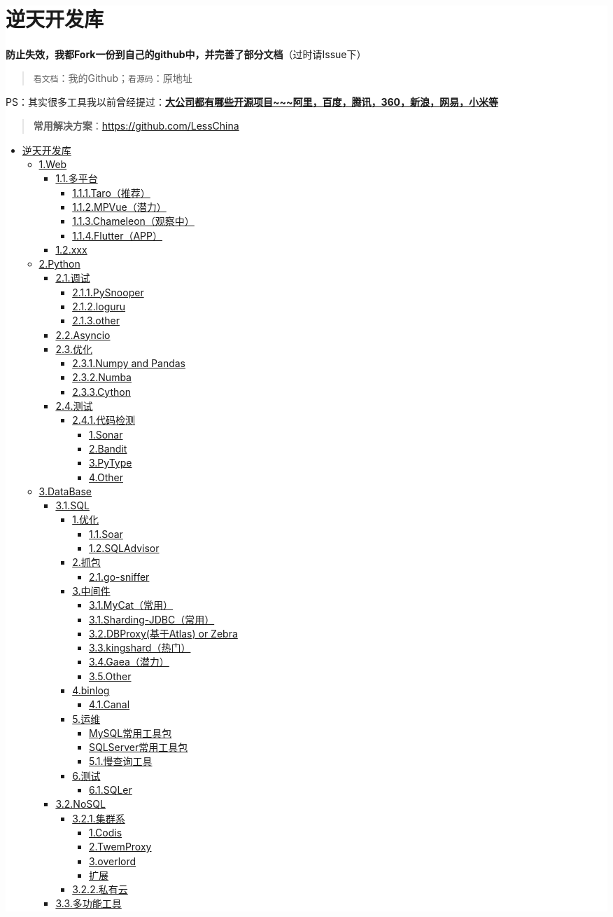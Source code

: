 # 逆天开发库

**防止失效，我都Fork一份到自己的github中，并完善了部分文档**（过时请Issue下）
> `看文档`：我的Github；`看源码`：原地址

PS：其实很多工具我以前曾经提过：**[大公司都有哪些开源项目~~~阿里，百度，腾讯，360，新浪，网易，小米等](https://www.cnblogs.com/dunitian/p/5581520.html)**
> **常用解决方案**：<https://github.com/LessChina>

- [逆天开发库](#%e9%80%86%e5%a4%a9%e5%bc%80%e5%8f%91%e5%ba%93)
  - [1.Web](#1web)
    - [1.1.多平台](#11%e5%a4%9a%e5%b9%b3%e5%8f%b0)
      - [1.1.1.Taro（推荐）](#111taro%e6%8e%a8%e8%8d%90)
      - [1.1.2.MPVue（潜力）](#112mpvue%e6%bd%9c%e5%8a%9b)
      - [1.1.3.Chameleon（观察中）](#113chameleon%e8%a7%82%e5%af%9f%e4%b8%ad)
      - [1.1.4.Flutter（APP）](#114flutterapp)
    - [1.2.xxx](#12xxx)
  - [2.Python](#2python)
    - [2.1.调试](#21%e8%b0%83%e8%af%95)
      - [2.1.1.PySnooper](#211pysnooper)
      - [2.1.2.loguru](#212loguru)
      - [2.1.3.other](#213other)
    - [2.2.Asyncio](#22asyncio)
    - [2.3.优化](#23%e4%bc%98%e5%8c%96)
      - [2.3.1.Numpy and Pandas](#231numpy-and-pandas)
      - [2.3.2.Numba](#232numba)
      - [2.3.3.Cython](#233cython)
    - [2.4.测试](#24%e6%b5%8b%e8%af%95)
      - [2.4.1.代码检测](#241%e4%bb%a3%e7%a0%81%e6%a3%80%e6%b5%8b)
        - [1.Sonar](#1sonar)
        - [2.Bandit](#2bandit)
        - [3.PyType](#3pytype)
        - [4.Other](#4other)
  - [3.DataBase](#3database)
    - [3.1.SQL](#31sql)
      - [1.优化](#1%e4%bc%98%e5%8c%96)
        - [1.1.Soar](#11soar)
        - [1.2.SQLAdvisor](#12sqladvisor)
      - [2.抓包](#2%e6%8a%93%e5%8c%85)
        - [2.1.go-sniffer](#21go-sniffer)
      - [3.中间件](#3%e4%b8%ad%e9%97%b4%e4%bb%b6)
        - [3.1.MyCat（常用）](#31mycat%e5%b8%b8%e7%94%a8)
        - [3.1.Sharding-JDBC（常用）](#31sharding-jdbc%e5%b8%b8%e7%94%a8)
        - [3.2.DBProxy(基于Atlas) or Zebra](#32dbproxy%e5%9f%ba%e4%ba%8eatlas-or-zebra)
        - [3.3.kingshard（热门）](#33kingshard%e7%83%ad%e9%97%a8)
        - [3.4.Gaea（潜力）](#34gaea%e6%bd%9c%e5%8a%9b)
        - [3.5.Other](#35other)
      - [4.binlog](#4binlog)
        - [4.1.Canal](#41canal)
      - [5.运维](#5%e8%bf%90%e7%bb%b4)
        - [MySQL常用工具包](#mysql%e5%b8%b8%e7%94%a8%e5%b7%a5%e5%85%b7%e5%8c%85)
        - [SQLServer常用工具包](#sqlserver%e5%b8%b8%e7%94%a8%e5%b7%a5%e5%85%b7%e5%8c%85)
        - [5.1.慢查询工具](#51%e6%85%a2%e6%9f%a5%e8%af%a2%e5%b7%a5%e5%85%b7)
      - [6.测试](#6%e6%b5%8b%e8%af%95)
        - [6.1.SQLer](#61sqler)
    - [3.2.NoSQL](#32nosql)
      - [3.2.1.集群系](#321%e9%9b%86%e7%be%a4%e7%b3%bb)
        - [1.Codis](#1codis)
        - [2.TwemProxy](#2twemproxy)
        - [3.overlord](#3overlord)
        - [扩展](#%e6%89%a9%e5%b1%95)
      - [3.2.2.私有云](#322%e7%a7%81%e6%9c%89%e4%ba%91)
    - [3.3.多功能工具](#33%e5%a4%9a%e5%8a%9f%e8%83%bd%e5%b7%a5%e5%85%b7)